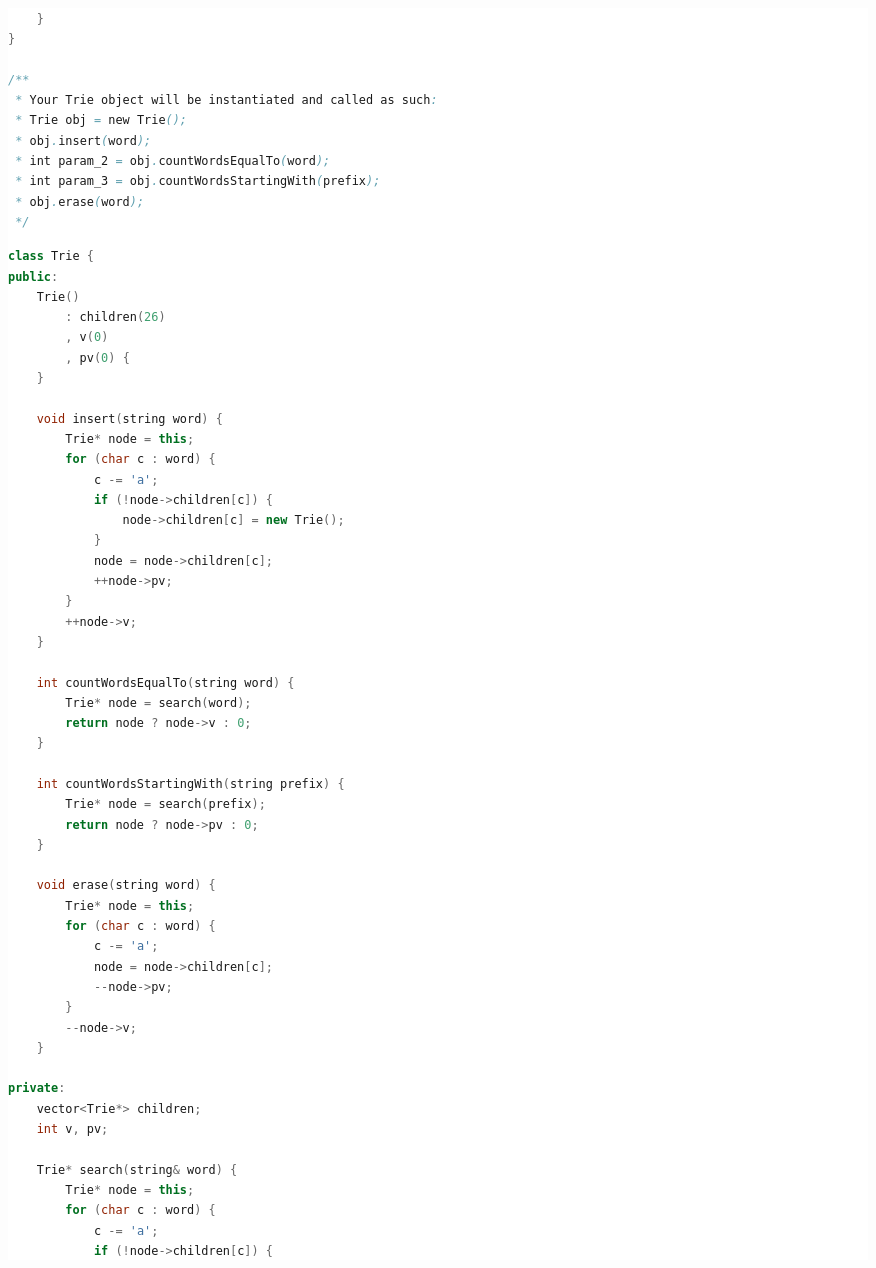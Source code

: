 ```java
    }
}

/**
 * Your Trie object will be instantiated and called as such:
 * Trie obj = new Trie();
 * obj.insert(word);
 * int param_2 = obj.countWordsEqualTo(word);
 * int param_3 = obj.countWordsStartingWith(prefix);
 * obj.erase(word);
 */
```

```cpp
class Trie {
public:
    Trie()
        : children(26)
        , v(0)
        , pv(0) {
    }

    void insert(string word) {
        Trie* node = this;
        for (char c : word) {
            c -= 'a';
            if (!node->children[c]) {
                node->children[c] = new Trie();
            }
            node = node->children[c];
            ++node->pv;
        }
        ++node->v;
    }

    int countWordsEqualTo(string word) {
        Trie* node = search(word);
        return node ? node->v : 0;
    }

    int countWordsStartingWith(string prefix) {
        Trie* node = search(prefix);
        return node ? node->pv : 0;
    }

    void erase(string word) {
        Trie* node = this;
        for (char c : word) {
            c -= 'a';
            node = node->children[c];
            --node->pv;
        }
        --node->v;
    }

private:
    vector<Trie*> children;
    int v, pv;

    Trie* search(string& word) {
        Trie* node = this;
        for (char c : word) {
            c -= 'a';
            if (!node->children[c]) {
```